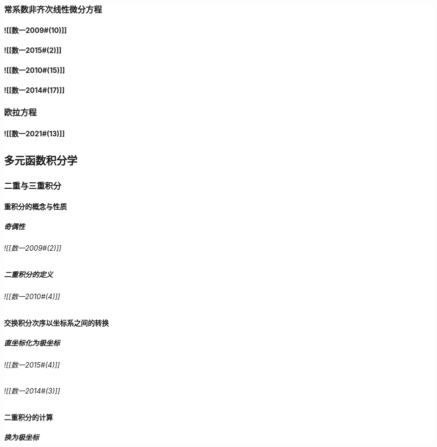
### 常系数非齐次线性微分方程


#### ![[数一2009#(10)]]


#### ![[数一2015#(2)]]


#### ![[数一2010#(15)]]


#### ![[数一2014#(17)]]


### 欧拉方程


#### ![[数一2021#(13)]]


## 多元函数积分学


### 二重与三重积分


#### 重积分的概念与性质


##### 奇偶性


###### ![[数一2009#(2)]]


##### 二重积分的定义


###### ![[数一2010#(4)]]


#### 交换积分次序以坐标系之间的转换


##### 直坐标化为极坐标


###### ![[数一2015#(4)]]


###### ![[数一2014#(3)]]


#### 二重积分的计算


##### 换为极坐标

